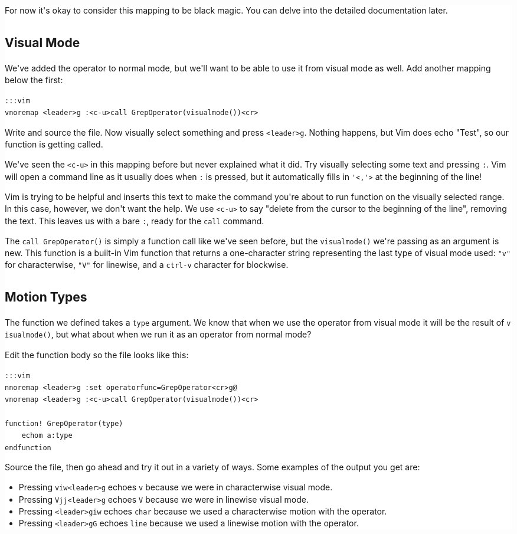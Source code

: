 For now it's okay to consider this mapping to be black magic.  You can delve
into the detailed documentation later.

Visual Mode
-----------

We've added the operator to normal mode, but we'll want to be able to use it
from visual mode as well.  Add another mapping below the first:

    :::vim
    vnoremap <leader>g :<c-u>call GrepOperator(visualmode())<cr>

Write and source the file.  Now visually select something and press `<leader>g`.
Nothing happens, but Vim does echo "Test", so our function is getting called.

We've seen the `<c-u>` in this mapping before but never explained what it did.
Try visually selecting some text and pressing `:`.  Vim will open a command line
as it usually does when `:` is pressed, but it automatically fills in `'<,'>` at
the beginning of the line!

Vim is trying to be helpful and inserts this text to make the command you're
about to run function on the visually selected range.  In this case, however, we
don't want the help.  We use `<c-u>` to say "delete from the cursor to the
beginning of the line", removing the text.  This leaves us with a bare `:`,
ready for the `call` command.

The `call GrepOperator()` is simply a function call like we've seen before, but
the `visualmode()` we're passing as an argument is new.  This function is
a built-in Vim function that returns a one-character string representing the
last type of visual mode used: `"v"` for characterwise, `"V"` for
linewise, and a `ctrl-v` character for blockwise.

Motion Types
------------

The function we defined takes a `type` argument.  We know that when we use the
operator from visual mode it will be the result of `visualmode()`, but what
about when we run it as an operator from normal mode?

Edit the function body so the file looks like this:

    :::vim
    nnoremap <leader>g :set operatorfunc=GrepOperator<cr>g@
    vnoremap <leader>g :<c-u>call GrepOperator(visualmode())<cr>

    function! GrepOperator(type)
        echom a:type
    endfunction

Source the file, then go ahead and try it out in a variety of ways.  Some
examples of the output you get are:

* Pressing `viw<leader>g` echoes `v` because we were in characterwise visual
  mode.
* Pressing `Vjj<leader>g` echoes `V` because we were in linewise visual mode.
* Pressing `<leader>giw` echoes `char` because we used a characterwise motion
  with the operator.
* Pressing `<leader>gG` echoes `line` because we used a linewise motion with the
  operator.
